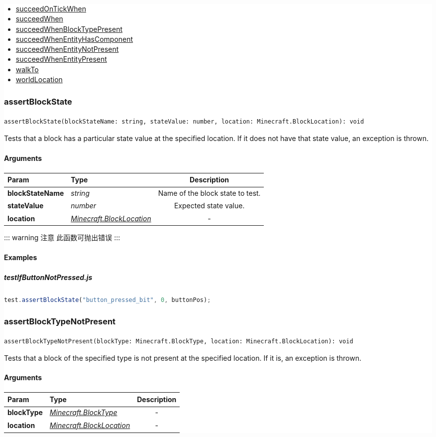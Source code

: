 - [succeedOnTickWhen](#succeedontickwhen)
- [succeedWhen](#succeedwhen)
- [succeedWhenBlockTypePresent](#succeedwhenblocktypepresent)
- [succeedWhenEntityHasComponent](#succeedwhenentityhascomponent)
- [succeedWhenEntityNotPresent](#succeedwhenentitynotpresent)
- [succeedWhenEntityPresent](#succeedwhenentitypresent)
- [walkTo](#walkto)
- [worldLocation](#worldlocation)
  
### **assertBlockState**
`
assertBlockState(blockStateName: string, stateValue: number, location: Minecraft.BlockLocation): void
`

Tests that a block has a particular state value at the specified location. If it does not have that state value, an exception is thrown.
#### Arguments
| Param | Type | Description |
| :--- | :--- | :---: |
| **blockStateName** | *string* | Name of the block state to test. |
| **stateValue** | *number* | Expected state value. |
| **location** | [*Minecraft.BlockLocation*](../Minecraft/BlockLocation.md) | - |


::: warning 注意
此函数可抛出错误
:::

#### Examples
##### ***testIfButtonNotPressed.js***
```javascript
test.assertBlockState("button_pressed_bit", 0, buttonPos);

```
### **assertBlockTypeNotPresent**
`
assertBlockTypeNotPresent(blockType: Minecraft.BlockType, location: Minecraft.BlockLocation): void
`

Tests that a block of the specified type is not present at the specified location. If it is, an exception is thrown.
#### Arguments
| Param | Type | Description |
| :--- | :--- | :---: |
| **blockType** | [*Minecraft.BlockType*](../Minecraft/BlockType.md) | - |
| **location** | [*Minecraft.BlockLocation*](../Minecraft/BlockLocation.md) | - |
